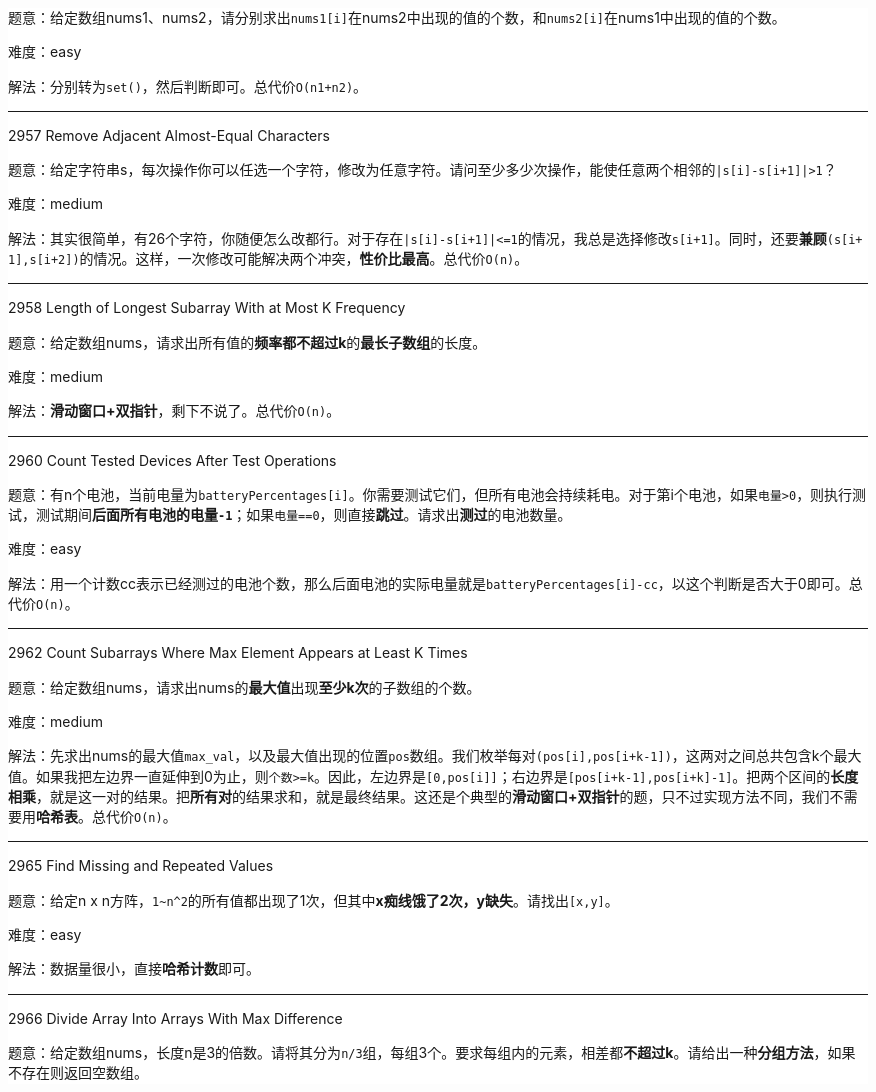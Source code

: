 题意：给定数组nums1、nums2，请分别求出`nums1[i]`在nums2中出现的值的个数，和`nums2[i]`在nums1中出现的值的个数。

难度：easy

解法：分别转为`set()`，然后判断即可。总代价`O(n1+n2)`。

<hr>

2957 Remove Adjacent Almost-Equal Characters

题意：给定字符串s，每次操作你可以任选一个字符，修改为任意字符。请问至少多少次操作，能使任意两个相邻的`|s[i]-s[i+1]|>1`？

难度：medium

解法：其实很简单，有26个字符，你随便怎么改都行。对于存在`|s[i]-s[i+1]|<=1`的情况，我总是选择修改`s[i+1]`。同时，还要<b>兼顾</b>`(s[i+1],s[i+2])`的情况。这样，一次修改可能解决两个冲突，<b>性价比最高</b>。总代价`O(n)`。

<hr>

2958 Length of Longest Subarray With at Most K Frequency

题意：给定数组nums，请求出所有值的<b>频率都不超过k</b>的<b>最长子数组</b>的长度。

难度：medium

解法：<b>滑动窗口+双指针</b>，剩下不说了。总代价`O(n)`。

<hr>

2960 Count Tested Devices After Test Operations

题意：有n个电池，当前电量为`batteryPercentages[i]`。你需要测试它们，但所有电池会持续耗电。对于第i个电池，如果`电量>0`，则执行测试，测试期间<b>后面所有电池的电量`-1`</b>；如果`电量==0`，则直接<b>跳过</b>。请求出<b>测过</b>的电池数量。

难度：easy

解法：用一个计数cc表示已经测过的电池个数，那么后面电池的实际电量就是`batteryPercentages[i]-cc`，以这个判断是否大于0即可。总代价`O(n)`。

<hr>

2962 Count Subarrays Where Max Element Appears at Least K Times

题意：给定数组nums，请求出nums的<b>最大值</b>出现<b>至少k次</b>的子数组的个数。

难度：medium

解法：先求出nums的最大值`max_val`，以及最大值出现的位置`pos`数组。我们枚举每对`(pos[i],pos[i+k-1])`，这两对之间总共包含k个最大值。如果我把左边界一直延伸到0为止，则`个数>=k`。因此，左边界是`[0,pos[i]]`；右边界是`[pos[i+k-1],pos[i+k]-1]`。把两个区间的<b>长度相乘</b>，就是这一对的结果。把<b>所有对</b>的结果求和，就是最终结果。这还是个典型的<b>滑动窗口+双指针</b>的题，只不过实现方法不同，我们不需要用<b>哈希表</b>。总代价`O(n)`。

<hr>

2965 Find Missing and Repeated Values

题意：给定n x n方阵，`1~n^2`的所有值都出现了1次，但其中<b>x痴线饿了2次，y缺失</b>。请找出`[x,y]`。

难度：easy

解法：数据量很小，直接<b>哈希计数</b>即可。

<hr>

2966 Divide Array Into Arrays With Max Difference

题意：给定数组nums，长度n是3的倍数。请将其分为`n/3`组，每组3个。要求每组内的元素，相差都<b>不超过k</b>。请给出一种<b>分组方法</b>，如果不存在则返回空数组。
